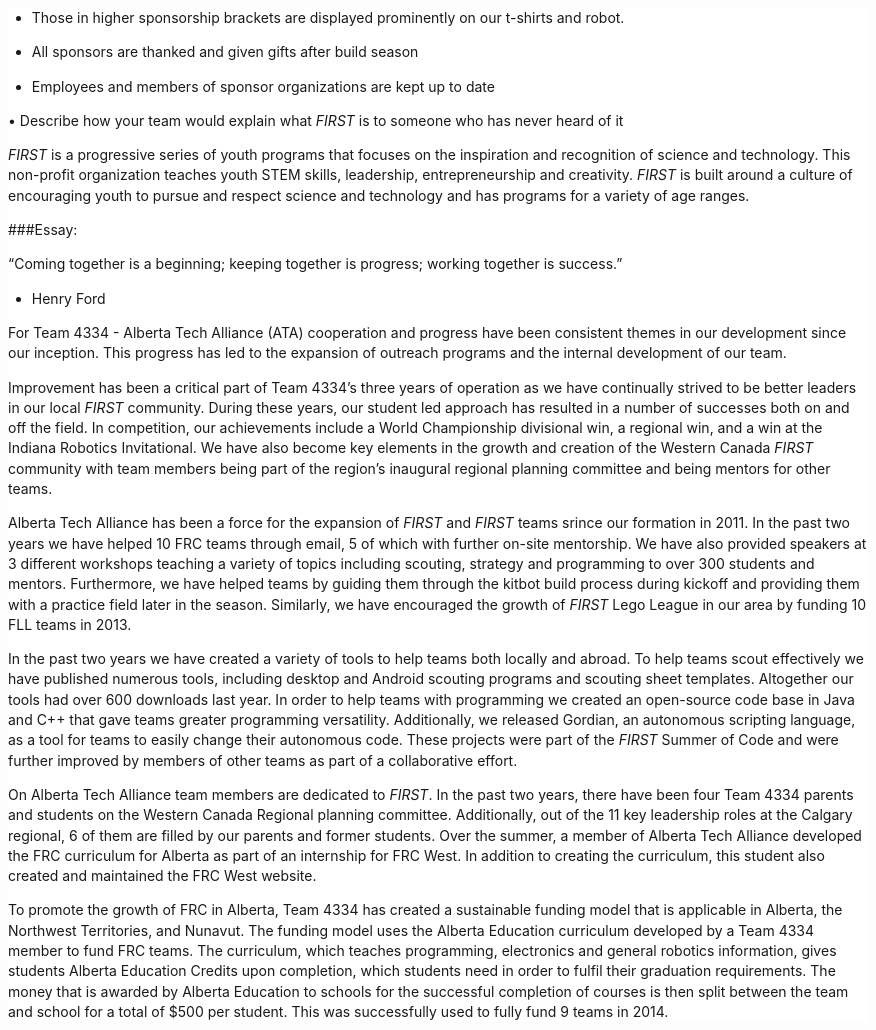 - Those in higher sponsorship brackets are displayed prominently on our t-shirts and robot.

- All sponsors are thanked and given gifts after build season

- Employees and members of sponsor organizations are kept up to date

• Describe how your team would explain what *FIRST* is to someone who has never heard of it

*FIRST* is a progressive series of youth programs that focuses on the inspiration and recognition of science and technology. This non-profit organization teaches youth STEM skills, leadership, entrepreneurship and creativity. *FIRST* is built around a culture of encouraging youth to pursue and respect science and technology and has programs for a variety of age ranges. 


###Essay:

“Coming together is a beginning; keeping together is progress; working together is success.”
- Henry Ford 

For Team 4334 - Alberta Tech Alliance (ATA) cooperation and progress have been consistent themes in our development since our inception. This progress has led to the expansion of outreach programs and the internal development of our team.

Improvement has been a critical part of Team 4334’s three years of operation as we have continually strived to be better leaders in our local *FIRST* community. During these years, our student led approach has resulted in a number of successes both on and off the field. In competition, our achievements include a World Championship divisional win, a regional win, and a win at the Indiana Robotics Invitational. We have also become key elements in the growth and creation of the Western Canada *FIRST* community with team members being part of the region’s inaugural regional planning committee and being mentors for other teams. 

Alberta Tech Alliance has been a force for the expansion of *FIRST* and *FIRST* teams srince our formation in 2011. In the past two years we have helped 10 FRC teams through email,  5 of which with further on-site mentorship. We have also provided speakers at 3 different workshops teaching a variety of topics including scouting, strategy and programming to over 300 students and mentors. Furthermore, we have helped teams by guiding them through the kitbot build process during kickoff and providing them with a practice field later in the season. Similarly, we have encouraged the growth of *FIRST* Lego League in our area by funding 10 FLL teams in 2013. 

In the past two years we have created a variety of tools to help teams both locally and abroad. To help teams scout effectively we have published numerous tools, including desktop and Android scouting programs and scouting sheet templates. Altogether our tools had over 600 downloads last year. In order to help teams with programming we created an open-source code base in Java and C++ that gave teams greater programming versatility. Additionally, we released Gordian, an autonomous scripting language, as a tool for teams to easily change their autonomous code.  These projects were part of the *FIRST* Summer of Code and were further improved by members of other teams as part of a collaborative effort. 

On Alberta Tech Alliance team members are dedicated to *FIRST*. In the past two years, there have been four Team 4334 parents and students on the Western Canada Regional planning committee. Additionally, out of the 11 key leadership roles at the Calgary regional, 6 of them are filled by our parents and former students. Over the summer, a member of Alberta Tech Alliance developed the FRC curriculum for Alberta as part of an internship for FRC West. In addition to creating the curriculum, this student also created and maintained the FRC West website.

To promote the growth of FRC in Alberta, Team 4334 has created a sustainable funding model that is applicable in Alberta, the Northwest Territories, and Nunavut. The funding model uses the Alberta Education curriculum developed by a Team 4334 member to fund FRC teams. The curriculum, which teaches programming, electronics and general robotics information, gives students Alberta Education Credits upon completion, which students need in order to fulfil their graduation requirements. The money that is awarded by Alberta Education to schools for the successful completion of courses is then split between the team and school for a total of $500 per student. This was successfully used to fully fund 9 teams in 2014. 
